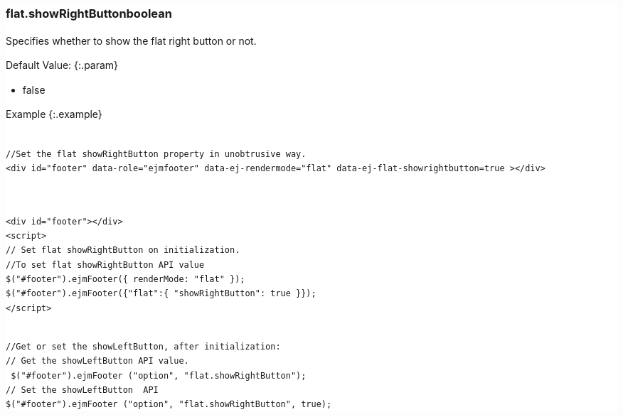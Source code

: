 




### flat.showRightButton<span class="type-signature type boolean">boolean</span>








Specifies whether to show the flat right button or not.




Default Value:
{:.param}






* false








Example
{:.example}

<pre class="prettyprint">
<code> 
//Set the flat showRightButton property in unobtrusive way.
&lt;div id="footer" data-role="ejmfooter" data-ej-rendermode="flat" data-ej-flat-showrightbutton=true &gt;&lt;/div&gt;
</code>
</pre>
<pre class="prettyprint">
<code> 
&lt;div id="footer"&gt;&lt;/div&gt;
&lt;script&gt;
// Set flat showRightButton on initialization. 
//To set flat showRightButton API value 
$("#footer").ejmFooter({ renderMode: "flat" });
$("#footer").ejmFooter({"flat":{ "showRightButton": true }});   
&lt;/script&gt;</code>
</pre>
<pre class="prettyprint">
<code> 
//Get or set the showLeftButton, after initialization:
// Get the showLeftButton API value.            
 $("#footer").ejmFooter ("option", "flat.showRightButton");                     
// Set the showLeftButton  API
$("#footer").ejmFooter ("option", "flat.showRightButton", true);                        </code>
</pre>
